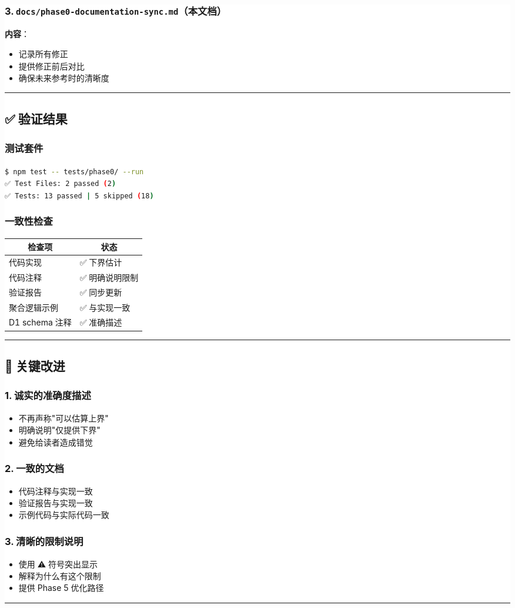 ### 3. `docs/phase0-documentation-sync.md`（本文档）
**内容**：
- 记录所有修正
- 提供修正前后对比
- 确保未来参考时的清晰度

---

## ✅ 验证结果

### 测试套件
```bash
$ npm test -- tests/phase0/ --run
✅ Test Files: 2 passed (2)
✅ Tests: 13 passed | 5 skipped (18)
```

### 一致性检查

| 检查项 | 状态 |
|--------|------|
| 代码实现 | ✅ 下界估计 |
| 代码注释 | ✅ 明确说明限制 |
| 验证报告 | ✅ 同步更新 |
| 聚合逻辑示例 | ✅ 与实现一致 |
| D1 schema 注释 | ✅ 准确描述 |

---

## 🎯 关键改进

### 1. 诚实的准确度描述
- 不再声称"可以估算上界"
- 明确说明"仅提供下界"
- 避免给读者造成错觉

### 2. 一致的文档
- 代码注释与实现一致
- 验证报告与实现一致
- 示例代码与实际代码一致

### 3. 清晰的限制说明
- 使用 ⚠️ 符号突出显示
- 解释为什么有这个限制
- 提供 Phase 5 优化路径

---